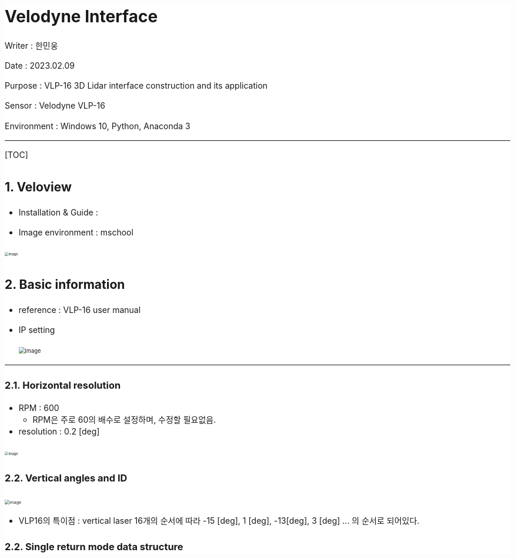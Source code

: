 # Velodyne Interface

Writer : 한민웅

Date : 2023.02.09

Purpose : VLP-16 3D Lidar interface construction and its application

Sensor : Velodyne VLP-16

Environment : Windows 10, Python, Anaconda 3

-------

[TOC]

## 1. Veloview

* Installation & Guide : 

  [Veloview installation]: https://www.paraview.org/veloview/

* Image environment : mschool

<img src="https://user-images.githubusercontent.com/99113269/217719587-79a72c50-d984-4370-9957-f76124ee91a7.png" alt="image" style="zoom: 40%;" />



## 2. Basic information

* reference : VLP-16 user manual

* IP setting

  <img src="https://user-images.githubusercontent.com/99113269/222895822-f4d2abae-2eee-4e1c-9401-75c987756618.png" alt="image" style="zoom: 67%;" />

------------

### 2.1. Horizontal resolution

* RPM : 600
  * RPM은 주로 60의 배수로 설정하며, 수정할 필요없음.
* resolution : 0.2 [deg]

<img src="https://user-images.githubusercontent.com/99113269/217737397-febcbc4e-5bb2-4df7-88c1-589fa16ce145.png" alt="image" style="zoom:40%;" />



### 2.2. Vertical angles and ID

<img src="https://user-images.githubusercontent.com/99113269/217720695-6f8fb59e-b64a-4a6e-97c2-2cbcd15ef198.png" alt="image" style="zoom:50%;" />

* VLP16의 특이점 : vertical laser 16개의 순서에 따라 -15 [deg], 1 [deg], -13[deg], 3 [deg] ... 의 순서로 되어있다.



### 2.2. Single return mode data structure
